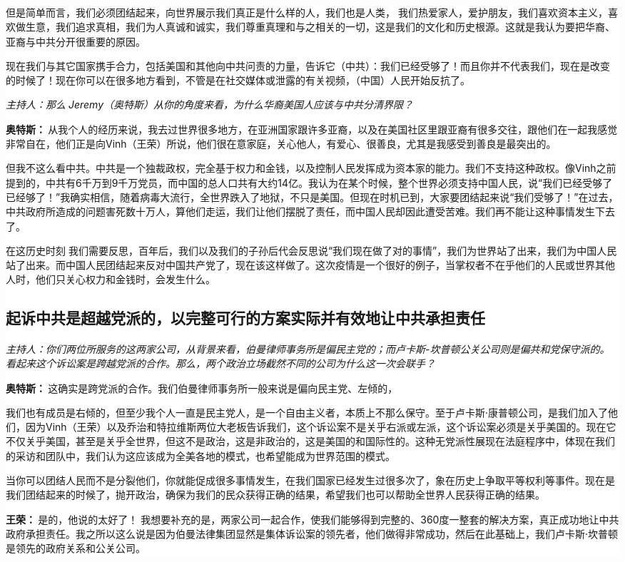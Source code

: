  <p>
  但是简单而言，我们必须团结起来，向世界展示我们真正是什么样的人，我们也是人类， 我们热爱家人，爱护朋友，我们喜欢资本主义，喜欢做生意，我们追求真相，我们为人真诚和诚实，我们尊重真理和与之相关的一切，这是我们的文化和历史根源。这就是我认为要把华裔、亚裔与中共分开很重要的原因。
 </p>
 <p>
  现在我们与其它国家携手合力，包括美国和其他向中共问责的力量，告诉它（中共）：我们已经受够了！而且你并不代表我们，现在是改变的时候了！现在你可以在很多地方看到，不管是在社交媒体或泄露的有关视频，（中国）人民开始反抗了。
 </p>
 <p>
  <em>
   主持人：那么 Jeremy（奥特斯）从你的角度来看，为什么华裔美国人应该与中共分清界限？
  </em>
 </p>
 <p>
  <strong>
   奥特斯：
  </strong>
  从我个人的经历来说，我去过世界很多地方，在亚洲国家跟许多亚裔，以及在美国社区里跟亚裔有很多交往，跟他们在一起我感觉非常自在，他们正是向Vinh（王荣）所说，他们很在意家庭，关心他人，有爱心、很善良，尤其是我感受到善良是最突出的。
 </p>
 <div class="AD_Embed__Wrap-sc-1xslmin-0 igMuqX module desktop">
  <div>
  </div>
 </div>
 <p>
  但我不这么看中共。中共是一个独裁政权，完全基于权力和金钱，以及控制人民发挥成为资本家的能力。我们不支持这种政权。像Vinh之前提到的，中共有6千万到9千万党员，而中国的总人口共有大约14亿。我认为在某个时候，整个世界必须支持中国人民，说“我们已经受够了已经够了！”我确实相信，随着病毒大流行，全世界跌入了地狱，不只是美国。但现在时机已到，大家要团结起来说“我们受够了！”在过去，中共政府所造成的问题害死数十万人，算他们走运，我们让他们摆脱了责任，而中国人民却因此遭受苦难。我们再不能让这种事情发生下去了。
 </p>
 <p>
  在这历史时刻 我们需要反思，百年后，我们以及我们的子孙后代会反思说“我们现在做了对的事情”，我们为世界站了出来，我们为中国人民站了出来。而中国人民团结起来反对中国共产党了，现在该这样做了。这次疫情是一个很好的例子，当掌权者不在乎他们的人民或世界其他人时，他们只关心权力和金钱时，会发生什么。
 </p>
 <h2>
  起诉中共是超越党派的，以完整可行的方案实际并有效地让中共承担责任
 </h2>
 <p>
  <em>
   主持人：你们两位所服务的这两家公司，从背景来看，伯曼律师事务所是偏民主党的；而卢卡斯-坎普顿公关公司则是偏共和党保守派的。看起来这个诉讼案是跨越党派的合作。那么，两个政治立场截然不同的公司为什么这一次会联手？
  </em>
 </p>
 <p>
  <strong>
   奥特斯：
  </strong>
  这确实是跨党派的合作。我们伯曼律师事务所一般来说是偏向民主党、左倾的，
 </p>
 <p>
  我们也有成员是右倾的，但至少我个人一直是民主党人，是一个自由主义者，本质上不那么保守。至于卢卡斯·康普顿公司，是我们加入了他们，因为Vinh（王荣）以及乔治和特拉维斯两位大老板告诉我们，这个诉讼案不是关乎右派或左派，这个诉讼案必须是关乎美国的。现在它不仅关乎美国，甚至是关乎全世界，但这不是政治，这是非政治的，这是美国的和国际性的。这种无党派性展现在法庭程序中，体现在我们的采访和团队中，我们认为这应该成为全美各地的模式，也希望能成为世界范围的模式。
 </p>
 <p>
  当你可以团结人民而不是分裂他们，你就能促成很多事情发生，在我们国家已经发生过很多次了，象在历史上争取平等权利等事件。现在是我们团结起来的时候了，抛开政治，确保为我们的民众获得正确的结果，希望我们也可以帮助全世界人民获得正确的结果。
 </p>
 <p>
  <strong>
   王荣：
  </strong>
  是的，他说的太好了！ 我想要补充的是，两家公司一起合作，使我们能够得到完整的、360度一整套的解决方案，真正成功地让中共政府承担责任。我之所以这么说是因为伯曼法律集团显然是集体诉讼案的领先者，他们做得非常成功，然后在此基础上，我们卢卡斯·坎普顿是领先的政府关系和公关公司。
 </p>
